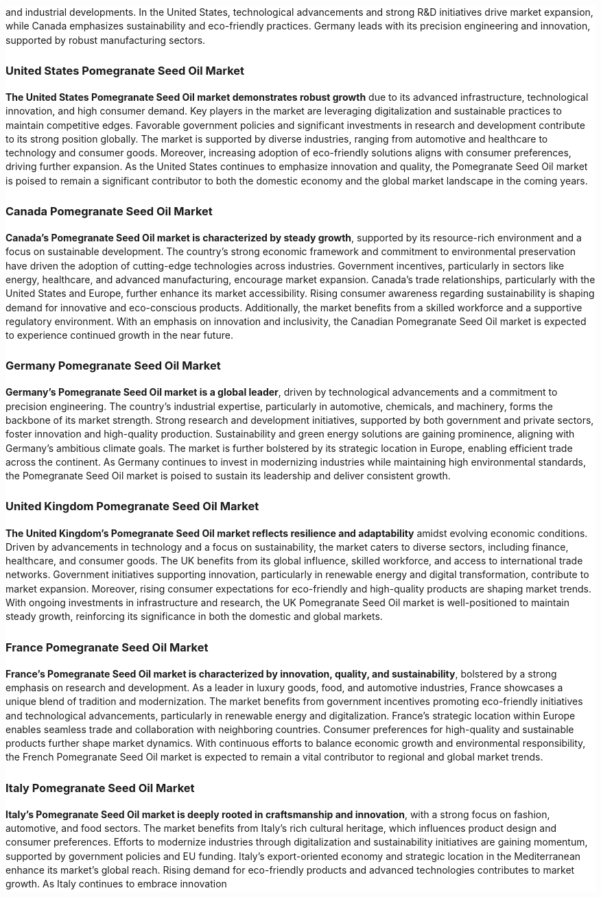 and industrial developments. In the United States, technological advancements and strong R&amp;D initiatives drive market expansion, while Canada emphasizes sustainability and eco-friendly practices. Germany leads with its precision engineering and innovation, supported by robust manufacturing sectors.</span></em></p></blockquote><h3><strong>United States Pomegranate Seed Oil Market</strong></h3><p><strong>The United States Pomegranate Seed Oil market demonstrates robust growth</strong> due to its advanced infrastructure, technological innovation, and high consumer demand. Key players in the market are leveraging digitalization and sustainable practices to maintain competitive edges. Favorable government policies and significant investments in research and development contribute to its strong position globally. The market is supported by diverse industries, ranging from automotive and healthcare to technology and consumer goods. Moreover, increasing adoption of eco-friendly solutions aligns with consumer preferences, driving further expansion. As the United States continues to emphasize innovation and quality, the Pomegranate Seed Oil market is poised to remain a significant contributor to both the domestic economy and the global market landscape in the coming years.</p><h3><strong>Canada Pomegranate Seed Oil Market</strong></h3><p><strong>Canada&rsquo;s Pomegranate Seed Oil market is characterized by steady growth</strong>, supported by its resource-rich environment and a focus on sustainable development. The country&rsquo;s strong economic framework and commitment to environmental preservation have driven the adoption of cutting-edge technologies across industries. Government incentives, particularly in sectors like energy, healthcare, and advanced manufacturing, encourage market expansion. Canada&rsquo;s trade relationships, particularly with the United States and Europe, further enhance its market accessibility. Rising consumer awareness regarding sustainability is shaping demand for innovative and eco-conscious products. Additionally, the market benefits from a skilled workforce and a supportive regulatory environment. With an emphasis on innovation and inclusivity, the Canadian Pomegranate Seed Oil market is expected to experience continued growth in the near future.</p><h3><strong>Germany Pomegranate Seed Oil Market</strong></h3><p><strong>Germany&rsquo;s Pomegranate Seed Oil market is a global leader</strong>, driven by technological advancements and a commitment to precision engineering. The country&rsquo;s industrial expertise, particularly in automotive, chemicals, and machinery, forms the backbone of its market strength. Strong research and development initiatives, supported by both government and private sectors, foster innovation and high-quality production. Sustainability and green energy solutions are gaining prominence, aligning with Germany&rsquo;s ambitious climate goals. The market is further bolstered by its strategic location in Europe, enabling efficient trade across the continent. As Germany continues to invest in modernizing industries while maintaining high environmental standards, the Pomegranate Seed Oil market is poised to sustain its leadership and deliver consistent growth.</p><h3><strong>United Kingdom Pomegranate Seed Oil Market</strong></h3><p><strong>The United Kingdom&rsquo;s Pomegranate Seed Oil market reflects resilience and adaptability</strong> amidst evolving economic conditions. Driven by advancements in technology and a focus on sustainability, the market caters to diverse sectors, including finance, healthcare, and consumer goods. The UK benefits from its global influence, skilled workforce, and access to international trade networks. Government initiatives supporting innovation, particularly in renewable energy and digital transformation, contribute to market expansion. Moreover, rising consumer expectations for eco-friendly and high-quality products are shaping market trends. With ongoing investments in infrastructure and research, the UK Pomegranate Seed Oil market is well-positioned to maintain steady growth, reinforcing its significance in both the domestic and global markets.</p><h3><strong>France Pomegranate Seed Oil Market</strong></h3><p><strong>France&rsquo;s Pomegranate Seed Oil market is characterized by innovation, quality, and sustainability</strong>, bolstered by a strong emphasis on research and development. As a leader in luxury goods, food, and automotive industries, France showcases a unique blend of tradition and modernization. The market benefits from government incentives promoting eco-friendly initiatives and technological advancements, particularly in renewable energy and digitalization. France&rsquo;s strategic location within Europe enables seamless trade and collaboration with neighboring countries. Consumer preferences for high-quality and sustainable products further shape market dynamics. With continuous efforts to balance economic growth and environmental responsibility, the French Pomegranate Seed Oil market is expected to remain a vital contributor to regional and global market trends.</p><h3><strong>Italy Pomegranate Seed Oil Market</strong></h3><p><strong>Italy&rsquo;s Pomegranate Seed Oil market is deeply rooted in craftsmanship and innovation</strong>, with a strong focus on fashion, automotive, and food sectors. The market benefits from Italy&rsquo;s rich cultural heritage, which influences product design and consumer preferences. Efforts to modernize industries through digitalization and sustainability initiatives are gaining momentum, supported by government policies and EU funding. Italy&rsquo;s export-oriented economy and strategic location in the Mediterranean enhance its market&rsquo;s global reach. Rising demand for eco-friendly products and advanced technologies contributes to market growth. As Italy continues to embrace innovation